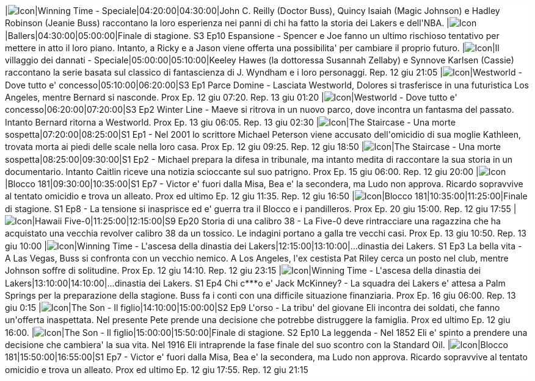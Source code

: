 |![Icon](https://guidatv.sky.it/uuid/bf04772f-8e89-4065-abe5-041cc98fd51e/cover?md5ChecksumParam=8f27f7f4e10a7f4e8c639024ff77c31a)|Winning Time - Speciale|04:20:00|04:30:00|John C. Reilly (Doctor Buss), Quincy Isaiah (Magic Johnson) e Hadley Robinson (Jeanie Buss) raccontano la loro esperienza nei panni di chi ha fatto la storia dei Lakers e dell&#039;NBA.
|![Icon](https://guidatv.sky.it/uuid/6fcca761-c1a8-4d6c-86b2-16838b0f8ba5/cover?md5ChecksumParam=63ee59dd68de25f7028359a6408e6105)|Ballers|04:30:00|05:00:00|Finale di stagione. S3 Ep10 Espansione - Spencer e Joe fanno un ultimo rischioso tentativo per mettere in atto il loro piano. Intanto, a Ricky e a Jason viene offerta una possibilita&#039; per cambiare il proprio futuro.
|![Icon](https://guidatv.sky.it/uuid/88d8f468-e3e0-41f9-a165-b4652508b1a4/cover?md5ChecksumParam=99059aa2dea55cb4ee18046e4f547fe9)|Il villaggio dei dannati - Speciale|05:00:00|05:10:00|Keeley Hawes (la dottoressa Susannah Zellaby) e Synnove Karlsen (Cassie) raccontano la serie basata sul classico di fantascienza di J. Wyndham e i loro personaggi. Rep. 12 giu 21:05
|![Icon](https://guidatv.sky.it/uuid/a4bb1512-65b3-4941-b6be-a9018b2f9733/cover?md5ChecksumParam=971a308e624a7d7f52ef3b783d5b49c5)|Westworld - Dove tutto e&#039; concesso|05:10:00|06:20:00|S3 Ep1 Parce Domine - Lasciata Westworld, Dolores si trasferisce in una futuristica Los Angeles, mentre Bernard si nasconde. Prox Ep. 12 giu 07:20. Rep. 13 giu 01:20
|![Icon](https://guidatv.sky.it/uuid/64b4f5bf-76fe-41aa-b3ba-057a8642ec57/cover?md5ChecksumParam=971a308e624a7d7f52ef3b783d5b49c5)|Westworld - Dove tutto e&#039; concesso|06:20:00|07:20:00|S3 Ep2 Winter Line - Maeve si ritrova in un nuovo parco, dove incontra un fantasma del passato. Intanto Bernard ritorna a Westworld. Prox Ep. 13 giu 06:05. Rep. 13 giu 02:30
|![Icon](https://guidatv.sky.it/uuid/b11fea6e-5847-4d9f-9bd8-41616e17c465/cover?md5ChecksumParam=e1cc75dd6bb002ec32c71de6bd2b3a85)|The Staircase - Una morte sospetta|07:20:00|08:25:00|S1 Ep1 - Nel 2001 lo scrittore Michael Peterson viene accusato dell&#039;omicidio di sua moglie Kathleen, trovata morta ai piedi delle scale nella loro casa. Prox Ep. 12 giu 09:25. Rep. 12 giu 18:50
|![Icon](https://guidatv.sky.it/uuid/f1900c48-88da-4b9a-bdee-cd720276cf7a/cover?md5ChecksumParam=e1cc75dd6bb002ec32c71de6bd2b3a85)|The Staircase - Una morte sospetta|08:25:00|09:30:00|S1 Ep2 - Michael prepara la difesa in tribunale, ma intanto medita di raccontare la sua storia in un documentario. Intanto Caitlin riceve una notizia scioccante sul suo patrigno. Prox Ep. 15 giu 06:00. Rep. 12 giu 20:00
|![Icon](https://guidatv.sky.it/uuid/39a68c50-7a20-4999-86e5-d0cc53ac3d85/cover?md5ChecksumParam=29fea0620d74cf31c052d2fc843fccc9)|Blocco 181|09:30:00|10:35:00|S1 Ep7 - Victor e&#039; fuori dalla Misa, Bea e&#039; la secondera, ma Ludo non approva. Ricardo sopravvive al tentato omicidio e trova un alleato. Prox ed ultimo Ep. 12 giu 11:35. Rep. 12 giu 16:50
|![Icon](https://guidatv.sky.it/uuid/7f66d3e8-311d-4650-a9b2-6a7ea8a3ee60/cover?md5ChecksumParam=29fea0620d74cf31c052d2fc843fccc9)|Blocco 181|10:35:00|11:25:00|Finale di stagione. S1 Ep8 - La tensione si inasprisce ed e&#039; guerra tra il Blocco e i pandilleros. Prox Ep. 20 giu 15:00. Rep. 12 giu 17:55
|![Icon](https://guidatv.sky.it/uuid/b1f939c7-9bdc-4894-9391-a63ee80f9284/cover?md5ChecksumParam=a0f6ef7c38afa52da8687a68c194dfe8)|Hawaii Five-0|11:25:00|12:15:00|S9 Ep20 Storia di una calibro 38 - La Five-0 deve rintracciare una ragazzina che ha acquistato una vecchia revolver calibro 38 da un tossico. Le indagini portano a galla tre vecchi casi. Prox Ep. 13 giu 10:50. Rep. 13 giu 10:00
|![Icon](https://guidatv.sky.it/uuid/3f136e6c-4e28-4722-99f3-cac09c8ea0e0/cover?md5ChecksumParam=3144d5573ae056400f9ebc3e336ab542)|Winning Time - L&#039;ascesa della dinastia dei Lakers|12:15:00|13:10:00|...dinastia dei Lakers. S1 Ep3 La bella vita - A Las Vegas, Buss si confronta con un vecchio nemico. A Los Angeles, l&#039;ex cestista Pat Riley cerca un posto nel club, mentre Johnson soffre di solitudine. Prox Ep. 12 giu 14:10. Rep. 12 giu 23:15
|![Icon](https://guidatv.sky.it/uuid/a07a3d20-7c22-4b11-ab35-f56398a47c4b/cover?md5ChecksumParam=3144d5573ae056400f9ebc3e336ab542)|Winning Time - L&#039;ascesa della dinastia dei Lakers|13:10:00|14:10:00|...dinastia dei Lakers. S1 Ep4 Chi c***o e&#039; Jack McKinney? - La squadra dei Lakers e&#039; attesa a Palm Springs per la preparazione della stagione. Buss fa i conti con una difficile situazione finanziaria. Prox Ep. 16 giu 06:00. Rep. 13 giu 0:15
|![Icon](https://guidatv.sky.it/uuid/dbe1c49a-63f8-47ed-9e0a-6baeb3e8a33e/cover?md5ChecksumParam=45fe70a0f2bc80b8ba7691c7a71ce351)|The Son - Il figlio|14:10:00|15:00:00|S2 Ep9 L&#039;orso - La tribu&#039; del giovane Eli incontra dei soldati, che fanno un&#039;offerta inaspettata. Nel presente Pete prende una decisione che potrebbe distruggere la famiglia. Prox ed ultimo Ep. 12 giu 16:00.
|![Icon](https://guidatv.sky.it/uuid/ea7ea9cb-7f00-4209-bd45-2aad2f39cda0/cover?md5ChecksumParam=45fe70a0f2bc80b8ba7691c7a71ce351)|The Son - Il figlio|15:00:00|15:50:00|Finale di stagione. S2 Ep10 La leggenda - Nel 1852 Eli e&#039; spinto a prendere una decisione che cambiera&#039; la sua vita. Nel 1916 Eli intraprende la fase finale del suo scontro con la Standard Oil.
|![Icon](https://guidatv.sky.it/uuid/39a68c50-7a20-4999-86e5-d0cc53ac3d85/cover?md5ChecksumParam=29fea0620d74cf31c052d2fc843fccc9)|Blocco 181|15:50:00|16:55:00|S1 Ep7 - Victor e&#039; fuori dalla Misa, Bea e&#039; la secondera, ma Ludo non approva. Ricardo sopravvive al tentato omicidio e trova un alleato. Prox ed ultimo Ep. 12 giu 17:55. Rep. 12 giu 21:15